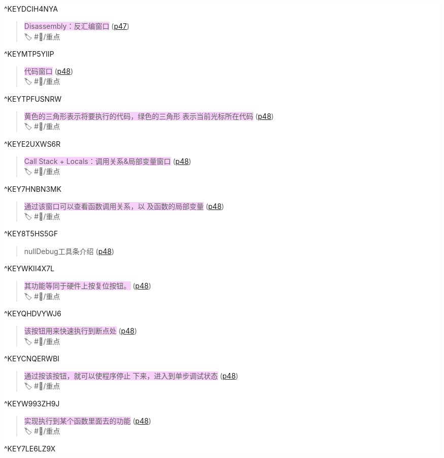 ^KEYDCIH4NYA

> <span class="highlight" style="background-color: #e56eee50">Disassembly：反汇编窗口</span> ([p47](zotero://open-pdf/library/items/JFGTX7CT?page=47&annotation=MTP5YIIP))  
> 🏷️ #📝/重点

^KEYMTP5YIIP

> <span class="highlight" style="background-color: #e56eee50">代码窗口</span> ([p48](zotero://open-pdf/library/items/JFGTX7CT?page=48&annotation=TPFUSNRW))  
> 🏷️ #📝/重点

^KEYTPFUSNRW

> <span class="highlight" style="background-color: #e56eee50">黄色的三角形表示将要执行的代码，绿色的三角形 表示当前光标所在代码</span> ([p48](zotero://open-pdf/library/items/JFGTX7CT?page=48&annotation=E2UXWS6R))  
> 🏷️ #📝/重点

^KEYE2UXWS6R

> <span class="highlight" style="background-color: #e56eee50">Call Stack + Locals：调用关系&局部变量窗口</span> ([p48](zotero://open-pdf/library/items/JFGTX7CT?page=48&annotation=7HNBN3MK))  
> 🏷️ #📝/重点

^KEY7HNBN3MK

> <span class="highlight" style="background-color: #e56eee50">通过该窗口可以查看函数调用关系，以 及函数的局部变量</span> ([p48](zotero://open-pdf/library/items/JFGTX7CT?page=48&annotation=8T5HS5GF))  
> 🏷️ #📝/重点

^KEY8T5HS5GF

> <span class="image#e56eee">null</span>Debug工具条介绍 ([p48](zotero://open-pdf/library/items/JFGTX7CT?page=48&annotation=WKII4X7L))

^KEYWKII4X7L

> <span class="highlight" style="background-color: #e56eee50">其功能等同于硬件上按复位按钮。</span> ([p48](zotero://open-pdf/library/items/JFGTX7CT?page=48&annotation=QHDVYWJ6))  
> 🏷️ #📝/重点

^KEYQHDVYWJ6

> <span class="highlight" style="background-color: #e56eee50">该按钮用来快速执行到断点处</span> ([p48](zotero://open-pdf/library/items/JFGTX7CT?page=48&annotation=CNQERWBI))  
> 🏷️ #📝/重点

^KEYCNQERWBI

> <span class="highlight" style="background-color: #e56eee50">通过按该按钮，就可以使程序停止 下来，进入到单步调试状态</span> ([p48](zotero://open-pdf/library/items/JFGTX7CT?page=48&annotation=W993ZH9J))  
> 🏷️ #📝/重点

^KEYW993ZH9J

> <span class="highlight" style="background-color: #e56eee50">实现执行到某个函数里面去的功能</span> ([p48](zotero://open-pdf/library/items/JFGTX7CT?page=48&annotation=7LE6LZ9X))  
> 🏷️ #📝/重点

^KEY7LE6LZ9X
